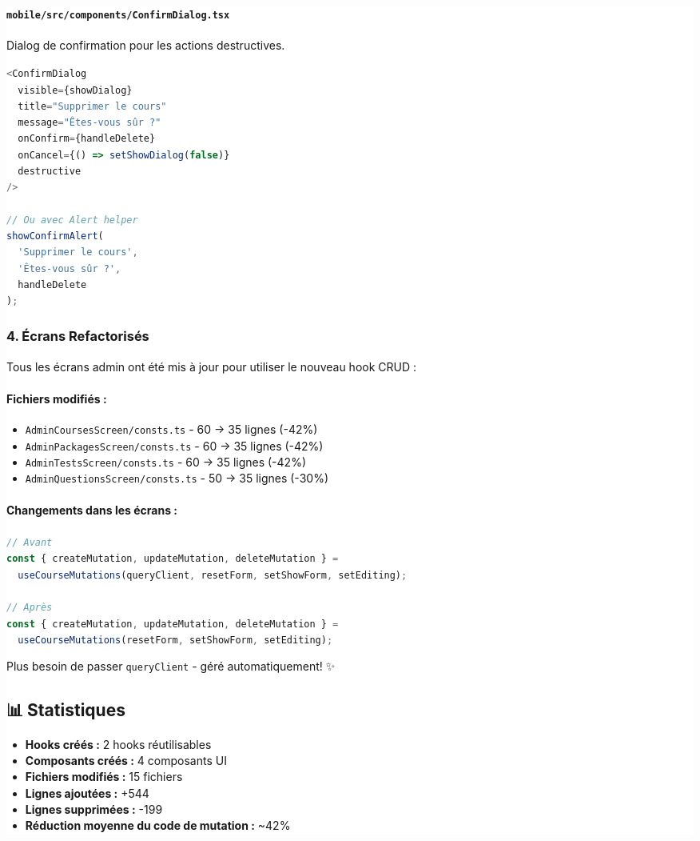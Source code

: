 #### `mobile/src/components/ConfirmDialog.tsx`
Dialog de confirmation pour les actions destructives.

```typescript
<ConfirmDialog
  visible={showDialog}
  title="Supprimer le cours"
  message="Êtes-vous sûr ?"
  onConfirm={handleDelete}
  onCancel={() => setShowDialog(false)}
  destructive
/>

// Ou avec Alert helper
showConfirmAlert(
  'Supprimer le cours',
  'Êtes-vous sûr ?',
  handleDelete
);
```

### 4. **Écrans Refactorisés**

Tous les écrans admin ont été mis à jour pour utiliser le nouveau hook CRUD :

#### Fichiers modifiés :
- `AdminCoursesScreen/consts.ts` - 60 → 35 lignes (-42%)
- `AdminPackagesScreen/consts.ts` - 60 → 35 lignes (-42%)
- `AdminTestsScreen/consts.ts` - 60 → 35 lignes (-42%)
- `AdminQuestionsScreen/consts.ts` - 50 → 35 lignes (-30%)

#### Changements dans les écrans :
```typescript
// Avant
const { createMutation, updateMutation, deleteMutation } = 
  useCourseMutations(queryClient, resetForm, setShowForm, setEditing);

// Après  
const { createMutation, updateMutation, deleteMutation } = 
  useCourseMutations(resetForm, setShowForm, setEditing);
```

Plus besoin de passer `queryClient` - géré automatiquement! ✨

## 📊 Statistiques

- **Hooks créés :** 2 hooks réutilisables
- **Composants créés :** 4 composants UI
- **Fichiers modifiés :** 15 fichiers
- **Lignes ajoutées :** +544
- **Lignes supprimées :** -199
- **Réduction moyenne du code de mutation :** ~42%
